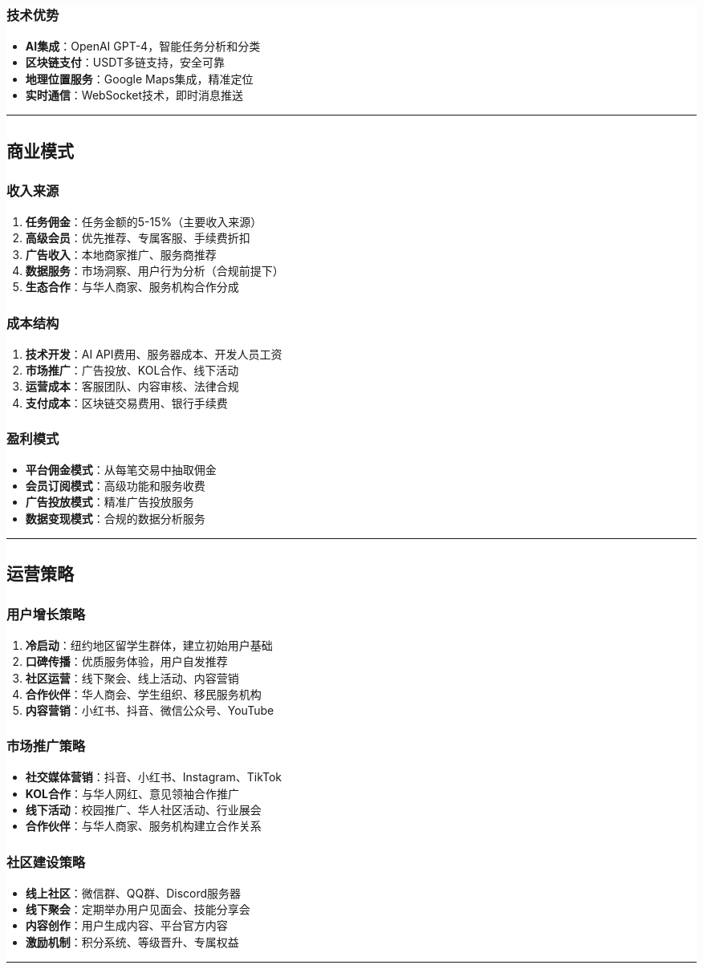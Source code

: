 ### 技术优势
- **AI集成**：OpenAI GPT-4，智能任务分析和分类
- **区块链支付**：USDT多链支持，安全可靠
- **地理位置服务**：Google Maps集成，精准定位
- **实时通信**：WebSocket技术，即时消息推送

---

## 商业模式

### 收入来源
1. **任务佣金**：任务金额的5-15%（主要收入来源）
2. **高级会员**：优先推荐、专属客服、手续费折扣
3. **广告收入**：本地商家推广、服务商推荐
4. **数据服务**：市场洞察、用户行为分析（合规前提下）
5. **生态合作**：与华人商家、服务机构合作分成

### 成本结构
1. **技术开发**：AI API费用、服务器成本、开发人员工资
2. **市场推广**：广告投放、KOL合作、线下活动
3. **运营成本**：客服团队、内容审核、法律合规
4. **支付成本**：区块链交易费用、银行手续费

### 盈利模式
- **平台佣金模式**：从每笔交易中抽取佣金
- **会员订阅模式**：高级功能和服务收费
- **广告投放模式**：精准广告投放服务
- **数据变现模式**：合规的数据分析服务

---

## 运营策略

### 用户增长策略
1. **冷启动**：纽约地区留学生群体，建立初始用户基础
2. **口碑传播**：优质服务体验，用户自发推荐
3. **社区运营**：线下聚会、线上活动、内容营销
4. **合作伙伴**：华人商会、学生组织、移民服务机构
5. **内容营销**：小红书、抖音、微信公众号、YouTube

### 市场推广策略
- **社交媒体营销**：抖音、小红书、Instagram、TikTok
- **KOL合作**：与华人网红、意见领袖合作推广
- **线下活动**：校园推广、华人社区活动、行业展会
- **合作伙伴**：与华人商家、服务机构建立合作关系

### 社区建设策略
- **线上社区**：微信群、QQ群、Discord服务器
- **线下聚会**：定期举办用户见面会、技能分享会
- **内容创作**：用户生成内容、平台官方内容
- **激励机制**：积分系统、等级晋升、专属权益

---